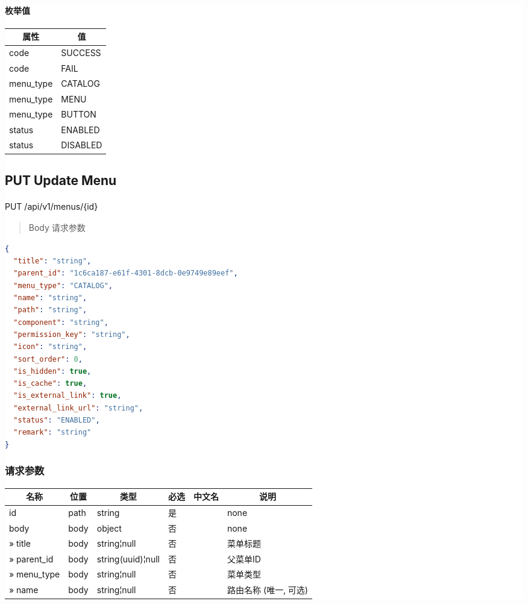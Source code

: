 #### 枚举值

| 属性      | 值       |
| --------- | -------- |
| code      | SUCCESS  |
| code      | FAIL     |
| menu_type | CATALOG  |
| menu_type | MENU     |
| menu_type | BUTTON   |
| status    | ENABLED  |
| status    | DISABLED |

## PUT Update Menu

PUT /api/v1/menus/{id}

> Body 请求参数

```json
{
  "title": "string",
  "parent_id": "1c6ca187-e61f-4301-8dcb-0e9749e89eef",
  "menu_type": "CATALOG",
  "name": "string",
  "path": "string",
  "component": "string",
  "permission_key": "string",
  "icon": "string",
  "sort_order": 0,
  "is_hidden": true,
  "is_cache": true,
  "is_external_link": true,
  "external_link_url": "string",
  "status": "ENABLED",
  "remark": "string"
}
```

### 请求参数

| 名称                | 位置 | 类型              | 必选 | 中文名 | 说明                  |
| ------------------- | ---- | ----------------- | ---- | ------ | --------------------- |
| id                  | path | string            | 是   |        | none                  |
| body                | body | object            | 否   |        | none                  |
| » title             | body | string¦null       | 否   |        | 菜单标题              |
| » parent_id         | body | string(uuid)¦null | 否   |        | 父菜单ID              |
| » menu_type         | body | string¦null       | 否   |        | 菜单类型              |
| » name              | body | string¦null       | 否   |        | 路由名称 (唯一, 可选) |
